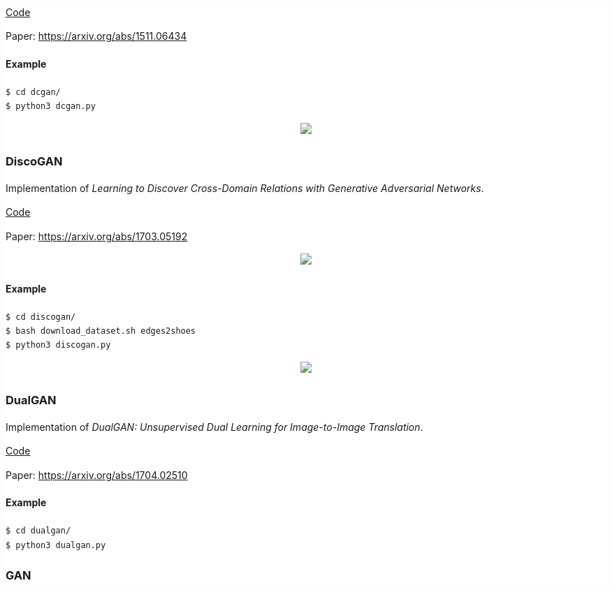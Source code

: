 [Code](dcgan/dcgan.py)

Paper: https://arxiv.org/abs/1511.06434

#### Example

```
$ cd dcgan/
$ python3 dcgan.py
```

<p align="center">
    <img src="http://eriklindernoren.se/images/dcgan2.png" width="640"\>
</p>

### DiscoGAN

Implementation of _Learning to Discover Cross-Domain Relations with Generative Adversarial Networks_.

[Code](discogan/discogan.py)

Paper: https://arxiv.org/abs/1703.05192

<p align="center">
    <img src="http://eriklindernoren.se/images/discogan_architecture.png" width="640"\>
</p>

#### Example

```
$ cd discogan/
$ bash download_dataset.sh edges2shoes
$ python3 discogan.py
```   

<p align="center">
    <img src="http://eriklindernoren.se/images/discogan.png" width="640"\>
</p>

### DualGAN

Implementation of _DualGAN: Unsupervised Dual Learning for Image-to-Image Translation_.

[Code](dualgan/dualgan.py)

Paper: https://arxiv.org/abs/1704.02510

#### Example

```
$ cd dualgan/
$ python3 dualgan.py
```

### GAN
